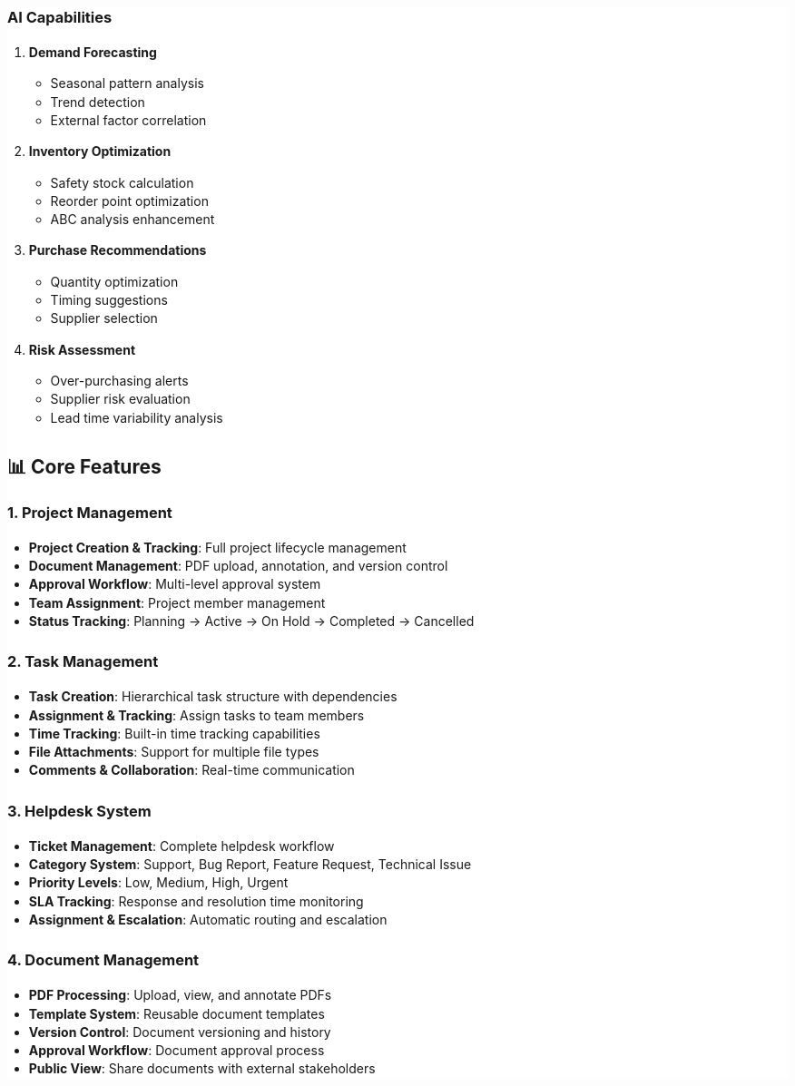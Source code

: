 ### **AI Capabilities**
1. **Demand Forecasting**
   - Seasonal pattern analysis
   - Trend detection
   - External factor correlation

2. **Inventory Optimization**
   - Safety stock calculation
   - Reorder point optimization
   - ABC analysis enhancement

3. **Purchase Recommendations**
   - Quantity optimization
   - Timing suggestions
   - Supplier selection

4. **Risk Assessment**
   - Over-purchasing alerts
   - Supplier risk evaluation
   - Lead time variability analysis

## 📊 **Core Features**

### **1. Project Management**
- **Project Creation & Tracking**: Full project lifecycle management
- **Document Management**: PDF upload, annotation, and version control
- **Approval Workflow**: Multi-level approval system
- **Team Assignment**: Project member management
- **Status Tracking**: Planning → Active → On Hold → Completed → Cancelled

### **2. Task Management**
- **Task Creation**: Hierarchical task structure with dependencies
- **Assignment & Tracking**: Assign tasks to team members
- **Time Tracking**: Built-in time tracking capabilities
- **File Attachments**: Support for multiple file types
- **Comments & Collaboration**: Real-time communication

### **3. Helpdesk System**
- **Ticket Management**: Complete helpdesk workflow
- **Category System**: Support, Bug Report, Feature Request, Technical Issue
- **Priority Levels**: Low, Medium, High, Urgent
- **SLA Tracking**: Response and resolution time monitoring
- **Assignment & Escalation**: Automatic routing and escalation

### **4. Document Management**
- **PDF Processing**: Upload, view, and annotate PDFs
- **Template System**: Reusable document templates
- **Version Control**: Document versioning and history
- **Approval Workflow**: Document approval process
- **Public View**: Share documents with external stakeholders
